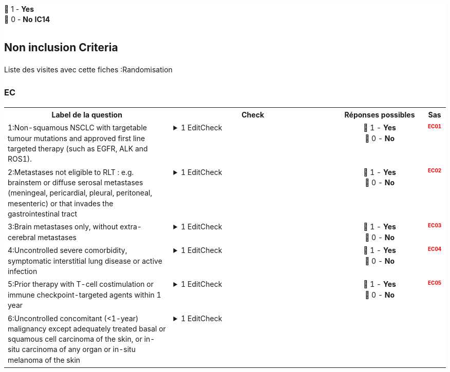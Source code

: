  <td style='width:300px; text-align:center;'> 🔘 1 - <b>Yes</b><br>🔘 0 - <b>No</b> </td> 
<td style='width:50px; text-align:center; color:red; font-size: 10px;'> <b> IC14 </b></td> 
 </tr>
</table>

</section><section id='f1fdad75-cce5-4f20-93c5-a60e3ba94342' data-parent='ee3b20ef-7c94-4217-80bc-57f7bdaa579b' data-type='form' data-label='Non inclusion Criteria'>
<h2> Non inclusion Criteria </h2>
<p>Liste des visites avec cette fiches :Randomisation</p> 
<h3> EC </h3>
<table style='width:100%;'>
<tr>
<th style='width:600px; text-align:center;'><strong>Label de la question </strong></th>
<th class='check' style='width:300px; text-align:center;'><strong>Check</strong></th> 
<th style='width:300px; text-align:center;'><strong>Réponses possibles</strong></th>
<th style='width:50px; text-align:center;'><strong>Sas</strong></th>
</tr>
 <tr> 
 <td style='width:600px; text-align:left;'> 1:Non-squamous NSCLC with targetable tumour mutations and approved first line targeted therapy (such as EGFR, ALK and ROS1).</td>
 <td class='check' style='width:600px; text-align:left;'>  <details><summary>1 EditCheck </summary></details> </td>
 <td style='width:300px; text-align:center;'> 🔘 1 - <b>Yes</b><br>🔘 0 - <b>No</b> </td> 
<td style='width:50px; text-align:center; color:red; font-size: 10px;'> <b> EC01 </b></td> 
 </tr>
 <tr> 
 <td style='width:600px; text-align:left;'> 2:Metastases not eligible to RLT : e.g. brainstem or diffuse serosal metastases (meningeal, pericardial, pleural, peritoneal, mesenteric) or that invades the gastrointestinal tract</td>
 <td class='check' style='width:600px; text-align:left;'>  <details><summary>1 EditCheck </summary></details> </td>
 <td style='width:300px; text-align:center;'> 🔘 1 - <b>Yes</b><br>🔘 0 - <b>No</b> </td> 
<td style='width:50px; text-align:center; color:red; font-size: 10px;'> <b> EC02 </b></td> 
 </tr>
 <tr> 
 <td style='width:600px; text-align:left;'> 3:Brain metastases only, without extra-cerebral metastases</td>
 <td class='check' style='width:600px; text-align:left;'>  <details><summary>1 EditCheck </summary></details> </td>
 <td style='width:300px; text-align:center;'> 🔘 1 - <b>Yes</b><br>🔘 0 - <b>No</b> </td> 
<td style='width:50px; text-align:center; color:red; font-size: 10px;'> <b> EC03 </b></td> 
 </tr>
 <tr> 
 <td style='width:600px; text-align:left;'> 4:Uncontrolled severe comorbidity, symptomatic interstitial lung disease or active infection</td>
 <td class='check' style='width:600px; text-align:left;'>  <details><summary>1 EditCheck </summary></details> </td>
 <td style='width:300px; text-align:center;'> 🔘 1 - <b>Yes</b><br>🔘 0 - <b>No</b> </td> 
<td style='width:50px; text-align:center; color:red; font-size: 10px;'> <b> EC04 </b></td> 
 </tr>
 <tr> 
 <td style='width:600px; text-align:left;'> 5:Prior therapy with T-cell costimulation or immune checkpoint-targeted agents within 1 year</td>
 <td class='check' style='width:600px; text-align:left;'>  <details><summary>1 EditCheck </summary></details> </td>
 <td style='width:300px; text-align:center;'> 🔘 1 - <b>Yes</b><br>🔘 0 - <b>No</b> </td> 
<td style='width:50px; text-align:center; color:red; font-size: 10px;'> <b> EC05 </b></td> 
 </tr>
 <tr> 
 <td style='width:600px; text-align:left;'> 6:Uncontrolled concomitant (<1-year) malignancy except adequately treated basal or squamous cell carcinoma of the skin, or in-situ carcinoma of any organ or in-situ melanoma of the skin</td>
 <td class='check' style='width:600px; text-align:left;'>  <details><summary>1 EditCheck </summary></details> </td>